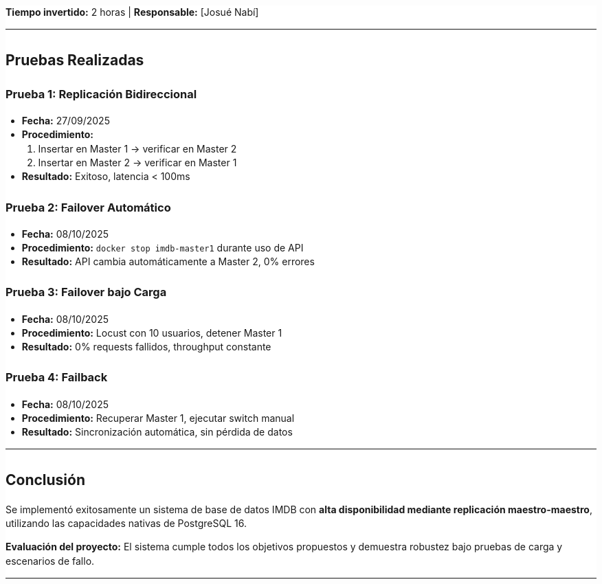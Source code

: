 **Tiempo invertido:** 2 horas | **Responsable:** [Josué Nabí]

---

## Pruebas Realizadas

### Prueba 1: Replicación Bidireccional
- **Fecha:** 27/09/2025
- **Procedimiento:** 
  1. Insertar en Master 1 → verificar en Master 2
  2. Insertar en Master 2 → verificar en Master 1
- **Resultado:** Exitoso, latencia < 100ms

### Prueba 2: Failover Automático
- **Fecha:** 08/10/2025
- **Procedimiento:** `docker stop imdb-master1` durante uso de API
- **Resultado:** API cambia automáticamente a Master 2, 0% errores

### Prueba 3: Failover bajo Carga
- **Fecha:** 08/10/2025
- **Procedimiento:** Locust con 10 usuarios, detener Master 1
- **Resultado:** 0% requests fallidos, throughput constante

### Prueba 4: Failback
- **Fecha:** 08/10/2025
- **Procedimiento:** Recuperar Master 1, ejecutar switch manual
- **Resultado:** Sincronización automática, sin pérdida de datos

---


## Conclusión

Se implementó exitosamente un sistema de base de datos IMDB con **alta disponibilidad mediante replicación maestro-maestro**, utilizando las capacidades nativas de PostgreSQL 16. 

**Evaluación del proyecto:** El sistema cumple todos los objetivos propuestos y demuestra robustez bajo pruebas de carga y escenarios de fallo.

---

